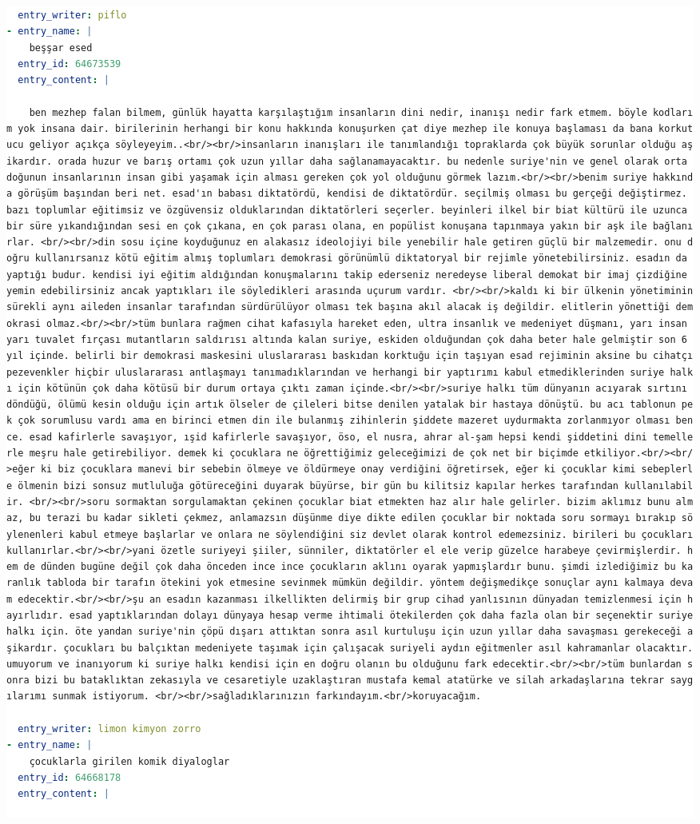 ```yaml
  entry_writer: piflo
- entry_name: |
    beşşar esed
  entry_id: 64673539
  entry_content: |
    
    ben mezhep falan bilmem, günlük hayatta karşılaştığım insanların dini nedir, inanışı nedir fark etmem. böyle kodlarım yok insana dair. birilerinin herhangi bir konu hakkında konuşurken çat diye mezhep ile konuya başlaması da bana korkutucu geliyor açıkça söyleyeyim..<br/><br/>insanların inanışları ile tanımlandığı topraklarda çok büyük sorunlar olduğu aşikardır. orada huzur ve barış ortamı çok uzun yıllar daha sağlanamayacaktır. bu nedenle suriye'nin ve genel olarak orta doğunun insanlarının insan gibi yaşamak için alması gereken çok yol olduğunu görmek lazım.<br/><br/>benim suriye hakkında görüşüm başından beri net. esad'ın babası diktatördü, kendisi de diktatördür. seçilmiş olması bu gerçeği değiştirmez. bazı toplumlar eğitimsiz ve özgüvensiz olduklarından diktatörleri seçerler. beyinleri ilkel bir biat kültürü ile uzunca bir süre yıkandığından sesi en çok çıkana, en çok parası olana, en popülist konuşana tapınmaya yakın bir aşk ile bağlanırlar. <br/><br/>din sosu içine koyduğunuz en alakasız ideolojiyi bile yenebilir hale getiren güçlü bir malzemedir. onu doğru kullanırsanız kötü eğitim almış toplumları demokrasi görünümlü diktatoryal bir rejimle yönetebilirsiniz. esadın da yaptığı budur. kendisi iyi eğitim aldığından konuşmalarını takip ederseniz neredeyse liberal demokat bir imaj çizdiğine yemin edebilirsiniz ancak yaptıkları ile söyledikleri arasında uçurum vardır. <br/><br/>kaldı ki bir ülkenin yönetiminin sürekli aynı aileden insanlar tarafından sürdürülüyor olması tek başına akıl alacak iş değildir. elitlerin yönettiği demokrasi olmaz.<br/><br/>tüm bunlara rağmen cihat kafasıyla hareket eden, ultra insanlık ve medeniyet düşmanı, yarı insan yarı tuvalet fırçası mutantların saldırısı altında kalan suriye, eskiden olduğundan çok daha beter hale gelmiştir son 6 yıl içinde. belirli bir demokrasi maskesini uluslararası baskıdan korktuğu için taşıyan esad rejiminin aksine bu cihatçı pezevenkler hiçbir uluslararası antlaşmayı tanımadıklarından ve herhangi bir yaptırımı kabul etmediklerinden suriye halkı için kötünün çok daha kötüsü bir durum ortaya çıktı zaman içinde.<br/><br/>suriye halkı tüm dünyanın acıyarak sırtını döndüğü, ölümü kesin olduğu için artık ölseler de çileleri bitse denilen yatalak bir hastaya dönüştü. bu acı tablonun pek çok sorumlusu vardı ama en birinci etmen din ile bulanmış zihinlerin şiddete mazeret uydurmakta zorlanmıyor olması bence. esad kafirlerle savaşıyor, ışid kafirlerle savaşıyor, öso, el nusra, ahrar al-şam hepsi kendi şiddetini dini temellerle meşru hale getirebiliyor. demek ki çocuklara ne öğrettiğimiz geleceğimizi de çok net bir biçimde etkiliyor.<br/><br/>eğer ki biz çocuklara manevi bir sebebin ölmeye ve öldürmeye onay verdiğini öğretirsek, eğer ki çocuklar kimi sebeplerle ölmenin bizi sonsuz mutluluğa götüreceğini duyarak büyürse, bir gün bu kilitsiz kapılar herkes tarafından kullanılabilir. <br/><br/>soru sormaktan sorgulamaktan çekinen çocuklar biat etmekten haz alır hale gelirler. bizim aklımız bunu almaz, bu terazi bu kadar sikleti çekmez, anlamazsın düşünme diye dikte edilen çocuklar bir noktada soru sormayı bırakıp söylenenleri kabul etmeye başlarlar ve onlara ne söylendiğini siz devlet olarak kontrol edemezsiniz. birileri bu çocukları kullanırlar.<br/><br/>yani özetle suriyeyi şiiler, sünniler, diktatörler el ele verip güzelce harabeye çevirmişlerdir. hem de dünden bugüne değil çok daha önceden ince ince çocukların aklını oyarak yapmışlardır bunu. şimdi izlediğimiz bu karanlık tabloda bir tarafın ötekini yok etmesine sevinmek mümkün değildir. yöntem değişmedikçe sonuçlar aynı kalmaya devam edecektir.<br/><br/>şu an esadın kazanması ilkellikten delirmiş bir grup cihad yanlısının dünyadan temizlenmesi için hayırlıdır. esad yaptıklarından dolayı dünyaya hesap verme ihtimali ötekilerden çok daha fazla olan bir seçenektir suriye halkı için. öte yandan suriye'nin çöpü dışarı attıktan sonra asıl kurtuluşu için uzun yıllar daha savaşması gerekeceği aşikardır. çocukları bu balçıktan medeniyete taşımak için çalışacak suriyeli aydın eğitmenler asıl kahramanlar olacaktır. umuyorum ve inanıyorum ki suriye halkı kendisi için en doğru olanın bu olduğunu fark edecektir.<br/><br/>tüm bunlardan sonra bizi bu bataklıktan zekasıyla ve cesaretiyle uzaklaştıran mustafa kemal atatürke ve silah arkadaşlarına tekrar saygılarımı sunmak istiyorum. <br/><br/>sağladıklarınızın farkındayım.<br/>koruyacağım.
   
  entry_writer: limon kimyon zorro
- entry_name: |
    çocuklarla girilen komik diyaloglar
  entry_id: 64668178
  entry_content: |
    
```